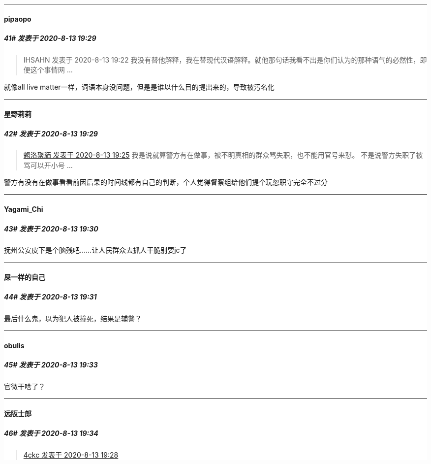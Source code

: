 -----

####  pipaopo  
##### 41#       发表于 2020-8-13 19:29


<blockquote>IHSAHN 发表于 2020-8-13 19:22
我没有替他解释，我在替现代汉语解释。就他那句话我看不出是你们认为的那种语气的必然性，即便这个事情网 ...</blockquote>
就像all live matter一样，词语本身没问题，但是是谁以什么目的提出来的，导致被污名化


-----

####  星野莉莉  
##### 42#       发表于 2020-8-13 19:29


<blockquote><a href="httphttps://bbs.saraba1st.com/2b/forum.php?mod=redirect&amp;goto=findpost&amp;pid=48418972&amp;ptid=1954561" target="_blank">魍洛聚貊 发表于 2020-8-13 19:25</a>
我是说就算警方有在做事，被不明真相的群众骂失职，也不能用官号来怼。
不是说警方失职了被骂可以开小号 ...</blockquote>
警方有没有在做事看看前因后果的时间线都有自己的判断，个人觉得督察组给他们提个玩忽职守完全不过分


-----

####  Yagami_Chi  
##### 43#       发表于 2020-8-13 19:30


抚州公安皮下是个脑残吧……让人民群众去抓人干脆别要jc了


-----

####  屎一样的自己  
##### 44#       发表于 2020-8-13 19:31


最后什么鬼，以为犯人被撞死，结果是辅警？


-----

####  obulis  
##### 45#       发表于 2020-8-13 19:33


官微干啥了？


-----

####  远阪士郎  
##### 46#       发表于 2020-8-13 19:34


<blockquote><a href="httphttps://bbs.saraba1st.com/2b/forum.php?mod=redirect&amp;goto=findpost&amp;pid=48419008&amp;ptid=1954561" target="_blank">4ckc 发表于 2020-8-13 19:28</a>
